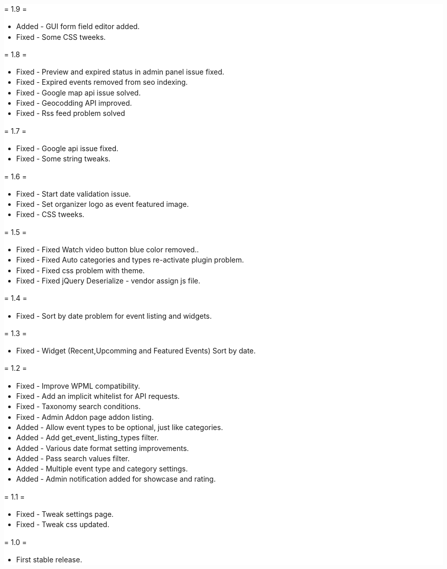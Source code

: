 = 1.9 =

* Added - GUI form field editor added.
* Fixed - Some CSS tweeks.  
 
= 1.8 =

* Fixed - Preview and expired status in admin panel issue fixed.
* Fixed - Expired events removed from seo indexing.
* Fixed - Google map api issue solved.
* Fixed - Geocodding API improved.
* Fixed - Rss feed problem solved 

= 1.7 =

* Fixed - Google api issue fixed.
* Fixed - Some string tweaks.

= 1.6 =

* Fixed - Start date validation issue.
* Fixed - Set organizer logo as event featured image.
* Fixed - CSS tweeks.

= 1.5 =

* Fixed - Fixed Watch video button blue color removed..
* Fixed - Fixed Auto categories and types re-activate plugin problem.
* Fixed - Fixed css problem with theme.
* Fixed - Fixed jQuery Deserialize - vendor assign js file.

= 1.4 =

* Fixed - Sort by date problem for event listing and widgets.

= 1.3 =

* Fixed - Widget (Recent,Upcomming and Featured Events) Sort by date.

= 1.2 =

* Fixed - Improve WPML compatibility. 
* Fixed - Add an implicit whitelist for API requests.
* Fixed - Taxonomy search conditions. 
* Fixed - Admin Addon page addon listing.
* Added - Allow event types to be optional, just like categories. 
* Added - Add get_event_listing_types filter. 
* Added - Various date format setting improvements. 
* Added - Pass search values filter. 
* Added - Multiple event type and category settings.
* Added - Admin notification added for showcase and rating.

= 1.1 =

* Fixed - Tweak settings page.
* Fixed - Tweak css updated.

= 1.0 =

* First stable release.
